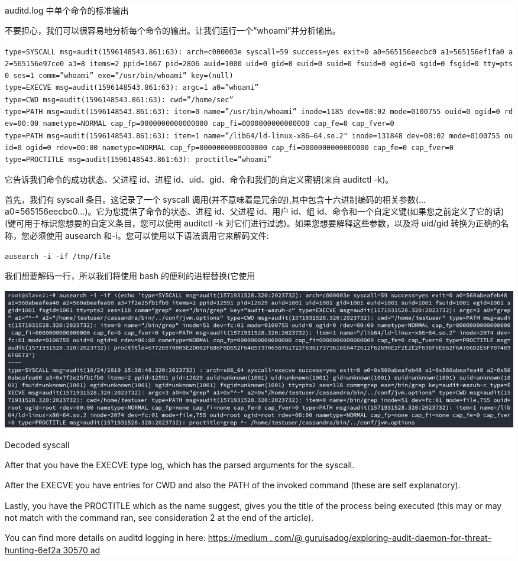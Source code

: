 auditd.log 中单个命令的标准输出

不要担心，我们可以很容易地分析每个命令的输出。让我们运行一个“whoami”并分析输出。

```
type=SYSCALL msg=audit(1596148543.861:63): arch=c000003e syscall=59 success=yes exit=0 a0=565156eecbc0 a1=565156ef1fa0 a2=565156e97ce0 a3=8 items=2 ppid=1667 pid=2806 auid=1000 uid=0 gid=0 euid=0 suid=0 fsuid=0 egid=0 sgid=0 fsgid=0 tty=pts0 ses=1 comm=”whoami” exe=”/usr/bin/whoami” key=(null)
type=EXECVE msg=audit(1596148543.861:63): argc=1 a0=”whoami”
type=CWD msg=audit(1596148543.861:63): cwd=”/home/sec”
type=PATH msg=audit(1596148543.861:63): item=0 name=”/usr/bin/whoami” inode=1185 dev=08:02 mode=0100755 ouid=0 ogid=0 rdev=00:00 nametype=NORMAL cap_fp=0000000000000000 cap_fi=0000000000000000 cap_fe=0 cap_fver=0
type=PATH msg=audit(1596148543.861:63): item=1 name=”/lib64/ld-linux-x86–64.so.2" inode=131848 dev=08:02 mode=0100755 ouid=0 ogid=0 rdev=00:00 nametype=NORMAL cap_fp=0000000000000000 cap_fi=0000000000000000 cap_fe=0 cap_fver=0
type=PROCTITLE msg=audit(1596148543.861:63): proctitle=”whoami”
```

它告诉我们命令的成功状态、父进程 id、进程 id、uid、gid、命令和我们的自定义密钥(来自 auditctl -k)。

首先，我们有 syscall 条目。这记录了一个 syscall 调用(并不意味着是冗余的),其中包含十六进制编码的相关参数(…a0=565156eecbc0…)。它为您提供了命令的状态、进程 id、父进程 id、用户 id、组 id、命令和一个自定义键(如果您之前定义了它的话)(键可用于标识您想要的自定义条目，您可以使用 auditctl -k 对它们进行过滤)。如果您想要解释这些参数，以及将 uid/gid 转换为正确的名称，您必须使用 ausearch 和-i。您可以使用以下语法调用它来解码文件:

```
ausearch -i -if /tmp/file
```

我们想要解码一行，所以我们将使用 bash 的便利的进程替换(它使用

![](img/46a1fb14000024ceebbcebca97cca507.png)

Decoded syscall

After that you have the EXECVE type log, which has the parsed arguments for the syscall.

After the EXECVE you have entries for CWD and also the PATH of the invoked command (these are self explanatory).

Lastly, you have the PROCTITLE which as the name suggest, gives you the title of the process being executed (this may or may not match with the command ran, see consideration 2 at the end of the article).

You can find more details on auditd logging in here: [https://medium . com/@ guruisadog/exploring-audit-daemon-for-threat-hunting-6ef2a 30570 ad](https://medium.com/@guruisadog/exploring-audit-daemon-for-threat-hunting-6ef2a30570ad)
